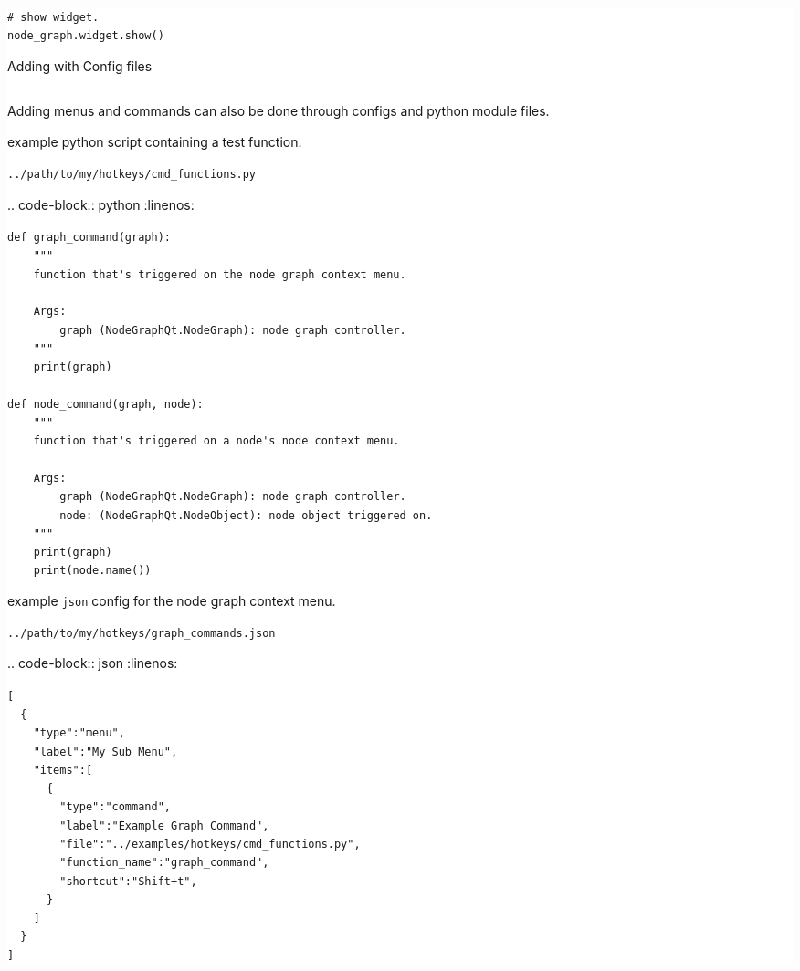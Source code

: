     # show widget.
    node_graph.widget.show()

Adding with Config files

---

Adding menus and commands can also be done through configs and python module files.

example python script containing a test function.

`../path/to/my/hotkeys/cmd_functions.py`

.. code-block:: python
:linenos:

    def graph_command(graph):
        """
        function that's triggered on the node graph context menu.

        Args:
            graph (NodeGraphQt.NodeGraph): node graph controller.
        """
        print(graph)

    def node_command(graph, node):
        """
        function that's triggered on a node's node context menu.

        Args:
            graph (NodeGraphQt.NodeGraph): node graph controller.
            node: (NodeGraphQt.NodeObject): node object triggered on.
        """
        print(graph)
        print(node.name())

example `json` config for the node graph context menu.

`../path/to/my/hotkeys/graph_commands.json`

.. code-block:: json
:linenos:

    [
      {
        "type":"menu",
        "label":"My Sub Menu",
        "items":[
          {
            "type":"command",
            "label":"Example Graph Command",
            "file":"../examples/hotkeys/cmd_functions.py",
            "function_name":"graph_command",
            "shortcut":"Shift+t",
          }
        ]
      }
    ]
